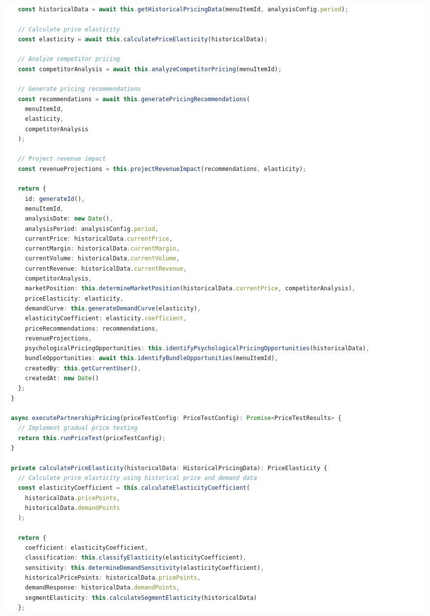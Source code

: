 ```typescript
    const historicalData = await this.getHistoricalPricingData(menuItemId, analysisConfig.period);
    
    // Calculate price elasticity
    const elasticity = await this.calculatePriceElasticity(historicalData);
    
    // Analyze competitor pricing
    const competitorAnalysis = await this.analyzeCompetitorPricing(menuItemId);
    
    // Generate pricing recommendations
    const recommendations = await this.generatePricingRecommendations(
      menuItemId,
      elasticity,
      competitorAnalysis
    );
    
    // Project revenue impact
    const revenueProjections = this.projectRevenueImpact(recommendations, elasticity);
    
    return {
      id: generateId(),
      menuItemId,
      analysisDate: new Date(),
      analysisPeriod: analysisConfig.period,
      currentPrice: historicalData.currentPrice,
      currentMargin: historicalData.currentMargin,
      currentVolume: historicalData.currentVolume,
      currentRevenue: historicalData.currentRevenue,
      competitorAnalysis,
      marketPosition: this.determineMarketPosition(historicalData.currentPrice, competitorAnalysis),
      priceElasticity: elasticity,
      demandCurve: this.generateDemandCurve(elasticity),
      elasticityCoefficient: elasticity.coefficient,
      priceRecommendations: recommendations,
      revenueProjections,
      psychologicalPricingOpportunities: this.identifyPsychologicalPricingOpportunities(historicalData),
      bundleOpportunities: await this.identifyBundleOpportunities(menuItemId),
      createdBy: this.getCurrentUser(),
      createdAt: new Date()
    };
  }
  
  async executePartnershipPricing(priceTestConfig: PriceTestConfig): Promise<PriceTestResults> {
    // Implement gradual price testing
    return this.runPriceTest(priceTestConfig);
  }
  
  private calculatePriceElasticity(historicalData: HistoricalPricingData): PriceElasticity {
    // Calculate price elasticity using historical price and demand data
    const elasticityCoefficient = this.calculateElasticityCoefficient(
      historicalData.pricePoints,
      historicalData.demandPoints
    );
    
    return {
      coefficient: elasticityCoefficient,
      classification: this.classifyElasticity(elasticityCoefficient),
      sensitivity: this.determineDemandSensitivity(elasticityCoefficient),
      historicalPricePoints: historicalData.pricePoints,
      demandResponse: historicalData.demandPoints,
      segmentElasticity: this.calculateSegmentElasticity(historicalData)
    };
```